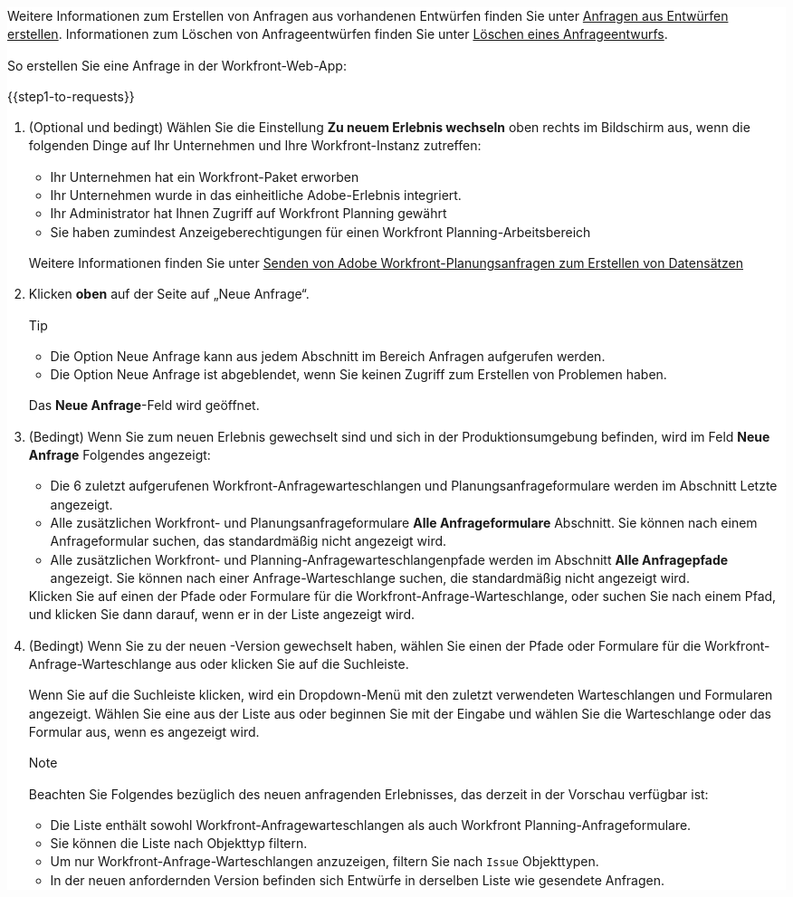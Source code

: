 Weitere Informationen zum Erstellen von Anfragen aus vorhandenen Entwürfen finden Sie unter [Anfragen aus Entwürfen erstellen](../../../manage-work/requests/create-requests/create-requests-from-drafts.md). Informationen zum Löschen von Anfrageentwürfen finden Sie unter [Löschen eines Anfrageentwurfs](../../../manage-work/requests/create-requests/delete-request-draft.md).

So erstellen Sie eine Anfrage in der Workfront-Web-App:

{{step1-to-requests}}

1. (Optional und bedingt) Wählen Sie die Einstellung **Zu neuem Erlebnis wechseln** oben rechts im Bildschirm aus, wenn die folgenden Dinge auf Ihr Unternehmen und Ihre Workfront-Instanz zutreffen:

   * Ihr Unternehmen hat ein Workfront-Paket erworben
   * Ihr Unternehmen wurde in das einheitliche Adobe-Erlebnis integriert.
   * Ihr Administrator hat Ihnen Zugriff auf Workfront Planning gewährt
   * Sie haben zumindest Anzeigeberechtigungen für einen Workfront Planning-Arbeitsbereich

   Weitere Informationen finden Sie unter [Senden von Adobe Workfront-Planungsanfragen zum Erstellen von Datensätzen](/help/quicksilver/planning/requests/submit-requests.md)

1. Klicken **oben** auf der Seite auf „Neue Anfrage“.

   >[!TIP]
   >
   >* Die Option Neue Anfrage kann aus jedem Abschnitt im Bereich Anfragen aufgerufen werden.
   >* Die Option Neue Anfrage ist abgeblendet, wenn Sie keinen Zugriff zum Erstellen von Problemen haben.

   Das **Neue Anfrage**-Feld wird geöffnet.

1. (Bedingt) Wenn Sie zum neuen Erlebnis gewechselt sind und sich in der Produktionsumgebung befinden, wird im Feld **Neue Anfrage** Folgendes angezeigt:</span>

   <ul><li>Die 6 zuletzt aufgerufenen Workfront-Anfragewarteschlangen und Planungsanfrageformulare werden im Abschnitt Letzte angezeigt. </li>
    <li>Alle zusätzlichen Workfront- und Planungsanfrageformulare <b>Alle Anfrageformulare</b> Abschnitt. Sie können nach einem Anfrageformular suchen, das standardmäßig nicht angezeigt wird. </li>
    <li>Alle zusätzlichen Workfront- und Planning-Anfragewarteschlangenpfade werden im Abschnitt <b>Alle Anfragepfade</b> angezeigt. Sie können nach einer Anfrage-Warteschlange suchen, die standardmäßig nicht angezeigt wird.</li></ul>
   Klicken Sie auf einen der Pfade oder Formulare für die Workfront-Anfrage-Warteschlange, oder suchen Sie nach einem Pfad, und klicken Sie dann darauf, wenn er in der Liste angezeigt wird.
1. <span class="preview">(Bedingt) Wenn Sie zu der neuen -Version gewechselt haben, wählen Sie einen der Pfade oder Formulare für die Workfront-Anfrage-Warteschlange aus oder klicken Sie auf die Suchleiste. </span>

   <span class="preview">Wenn Sie auf die Suchleiste klicken, wird ein Dropdown-Menü mit den zuletzt verwendeten Warteschlangen und Formularen angezeigt. Wählen Sie eine aus der Liste aus oder beginnen Sie mit der Eingabe und wählen Sie die Warteschlange oder das Formular aus, wenn es angezeigt wird.</span>

   >[!NOTE]
   >
   ><span class="preview">Beachten Sie Folgendes bezüglich des neuen anfragenden Erlebnisses, das derzeit in der Vorschau verfügbar ist:</span>
   >* <span class="preview">Die Liste enthält sowohl Workfront-Anfragewarteschlangen als auch Workfront Planning-Anfrageformulare.</span>
   >* <span class="preview">Sie können die Liste nach Objekttyp filtern.</span>
   >* <span class="preview">Um nur Workfront-Anfrage-Warteschlangen anzuzeigen, filtern Sie nach `Issue` Objekttypen.</span>
   >* <span class="preview">In der neuen anfordernden Version befinden sich Entwürfe in derselben Liste wie gesendete Anfragen.</span>
